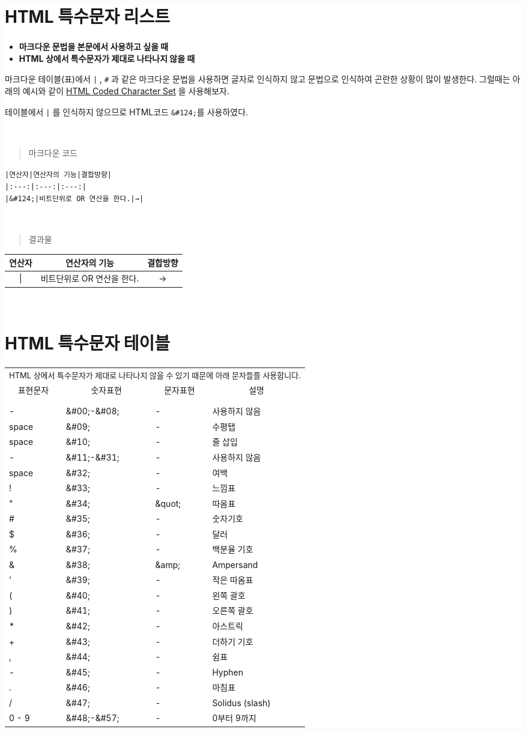 # HTML 특수문자 리스트

- **마크다운 문법을 본문에서 사용하고 싶을 때**
- **HTML 상에서 특수문자가 제대로 나타나지 않을 때**

마크다운 테이블(표)에서 `|` , `#` 과 같은 마크다운 문법을 사용하면 글자로 인식하지 않고 문법으로 인식하여 곤란한 상황이 많이 발생한다.
그럴때는 아래의 예시와 같이 [HTML Coded Character Set](http://kor.pe.kr/util/4/charmap2.htm) 을 사용해보자.

테이블에서 `|` 를 인식하지 않으므로 HTML코드 `&#124;`를 사용하였다.

<br>

> 마크다운 코드

```
|연산자|연산자의 기능|결합방향|
|:---:|:---:|:---:|
|&#124;|비트단위로 OR 연산을 한다.|→|
```

<br>

> 결과물

|연산자|연산자의 기능|결합방향|
|:---:|:---:|:---:|
|&#124;|비트단위로 OR 연산을 한다.|→|

<br>

# HTML 특수문자 테이블

<p align="center">
<table cellspacing="1" cellpadding="3" width="600" align="center" border="0">
<tbody><tr>
<td colspan="4" align="center"><font size="2">HTML 상에서 특수문자가 제대로 나타나지 않을 수 있기 때문에 아래 문자들를 사용합니다.</font>
</td>
</tr>
<tr>
<td align="center" height="30">표현문자</td>
<td align="center" height="30">숫자표현</td>
<td align="center" height="30">문자표현</td>
<td align="center" height="30">설명</td>
</tr>
<tr><td>-</td><td>&amp;#00;-&amp;#08;</td><td>-</td><td>사용하지 않음</td></tr>
<tr><td>space</td><td>&amp;#09;</td><td>-</td><td>수평탭</td></tr>
<tr><td>space</td><td>&amp;#10;</td><td>-</td><td>줄 삽입</td></tr>
<tr><td>-</td><td>&amp;#11;-&amp;#31;</td><td>-</td><td>사용하지 않음</td></tr>
<tr><td>space</td><td>&amp;#32;</td><td>-</td><td>여백</td></tr>
<tr><td>!</td><td>&amp;#33;</td><td>-</td><td>느낌표</td></tr>
<tr><td>"</td><td>&amp;#34;</td><td>&amp;quot;</td><td>따옴표</td></tr>
<tr><td>#</td><td>&amp;#35;</td><td>-</td><td>숫자기호</td></tr>
<tr><td>$</td><td>&amp;#36;</td><td>-</td><td>달러</td></tr>
<tr><td>%</td><td>&amp;#37;</td><td>-</td><td>백분율 기호</td></tr>
<tr><td>&amp;</td><td>&amp;#38;</td><td>&amp;amp;</td><td>Ampersand</td></tr>
<tr><td>'</td><td>&amp;#39;</td><td>-</td><td>작은 따옴표</td></tr>
<tr><td>(</td><td>&amp;#40;</td><td>-</td><td>왼쪽 괄호</td></tr>
<tr><td>)</td><td>&amp;#41;</td><td>-</td><td>오른쪽 괄호</td></tr>
<tr><td>*</td><td>&amp;#42;</td><td>-</td><td>아스트릭</td></tr>
<tr><td>+</td><td>&amp;#43;</td><td>-</td><td>더하기 기호</td></tr>
<tr><td>,</td><td>&amp;#44;</td><td>-</td><td>쉼표</td></tr>
<tr><td>-</td><td>&amp;#45;</td><td>-</td><td>Hyphen</td></tr>
<tr><td>.</td><td>&amp;#46;</td><td>-</td><td>마침표</td></tr>
<tr><td>/</td><td>&amp;#47;</td><td>-</td><td>Solidus (slash)</td></tr>
<tr><td>0 - 9</td><td>&amp;#48;-&amp;#57;</td><td>-</td><td>0부터 9까지</td></tr>